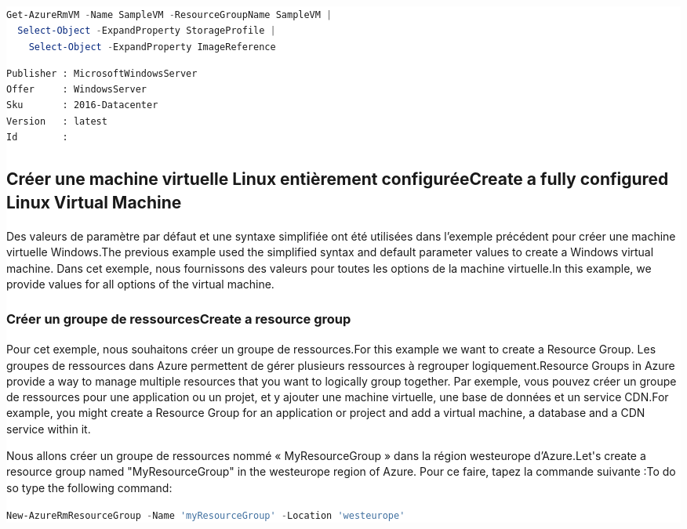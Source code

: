 ```powershell
Get-AzureRmVM -Name SampleVM -ResourceGroupName SampleVM |
  Select-Object -ExpandProperty StorageProfile |
    Select-Object -ExpandProperty ImageReference
```

```Output
Publisher : MicrosoftWindowsServer
Offer     : WindowsServer
Sku       : 2016-Datacenter
Version   : latest
Id        :
```

## <a name="create-a-fully-configured-linux-virtual-machine"></a><span data-ttu-id="ebbec-142">Créer une machine virtuelle Linux entièrement configurée</span><span class="sxs-lookup"><span data-stu-id="ebbec-142">Create a fully configured Linux Virtual Machine</span></span>

<span data-ttu-id="ebbec-143">Des valeurs de paramètre par défaut et une syntaxe simplifiée ont été utilisées dans l’exemple précédent pour créer une machine virtuelle Windows.</span><span class="sxs-lookup"><span data-stu-id="ebbec-143">The previous example used the simplified syntax and default parameter values to create a Windows virtual machine.</span></span> <span data-ttu-id="ebbec-144">Dans cet exemple, nous fournissons des valeurs pour toutes les options de la machine virtuelle.</span><span class="sxs-lookup"><span data-stu-id="ebbec-144">In this example, we provide values for all options of the virtual machine.</span></span>

### <a name="create-a-resource-group"></a><span data-ttu-id="ebbec-145">Créer un groupe de ressources</span><span class="sxs-lookup"><span data-stu-id="ebbec-145">Create a resource group</span></span>

<span data-ttu-id="ebbec-146">Pour cet exemple, nous souhaitons créer un groupe de ressources.</span><span class="sxs-lookup"><span data-stu-id="ebbec-146">For this example we want to create a Resource Group.</span></span> <span data-ttu-id="ebbec-147">Les groupes de ressources dans Azure permettent de gérer plusieurs ressources à regrouper logiquement.</span><span class="sxs-lookup"><span data-stu-id="ebbec-147">Resource Groups in Azure provide a way to manage multiple resources that you want to logically group together.</span></span> <span data-ttu-id="ebbec-148">Par exemple, vous pouvez créer un groupe de ressources pour une application ou un projet, et y ajouter une machine virtuelle, une base de données et un service CDN.</span><span class="sxs-lookup"><span data-stu-id="ebbec-148">For example, you might create a Resource Group for an application or project and add a virtual machine, a database and a CDN service within it.</span></span>

<span data-ttu-id="ebbec-149">Nous allons créer un groupe de ressources nommé « MyResourceGroup » dans la région westeurope d’Azure.</span><span class="sxs-lookup"><span data-stu-id="ebbec-149">Let's create a resource group named "MyResourceGroup" in the westeurope region of Azure.</span></span> <span data-ttu-id="ebbec-150">Pour ce faire, tapez la commande suivante :</span><span class="sxs-lookup"><span data-stu-id="ebbec-150">To do so type the following command:</span></span>

```powershell
New-AzureRmResourceGroup -Name 'myResourceGroup' -Location 'westeurope'
```
